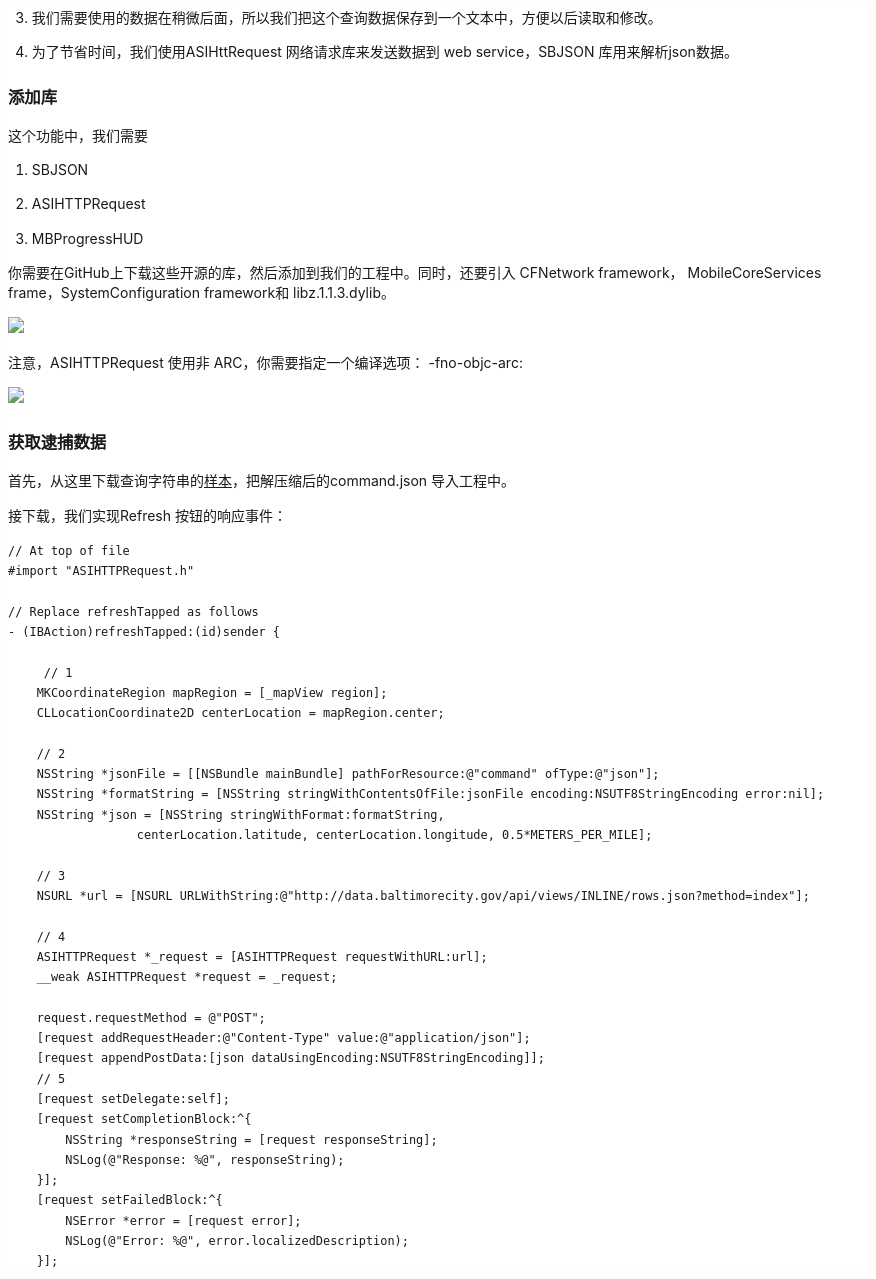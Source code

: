 3.  我们需要使用的数据在稍微后面，所以我们把这个查询数据保存到一个文本中，方便以后读取和修改。

4.  为了节省时间，我们使用ASIHttRequest 网络请求库来发送数据到 web service，SBJSON 库用来解析json数据。

### 添加库

这个功能中，我们需要

1.  SBJSON

2.  ASIHTTPRequest

3.  MBProgressHUD

你需要在GitHub上下载这些开源的库，然后添加到我们的工程中。同时，还要引入 CFNetwork framework， MobileCoreServices frame，SystemConfiguration framework和 libz.1.1.3.dylib。

![][11]

注意，ASIHTTPRequest 使用非 ARC，你需要指定一个编译选项： -fno-objc-arc:

![][12]

### 获取逮捕数据

首先，从这里下载查询字符串的[样本][13]，把解压缩后的command.json 导入工程中。

接下载，我们实现Refresh 按钮的响应事件：

    // At top of file
    #import "ASIHTTPRequest.h"
    
    // Replace refreshTapped as follows
    - (IBAction)refreshTapped:(id)sender {
    
         // 1
        MKCoordinateRegion mapRegion = [_mapView region];
        CLLocationCoordinate2D centerLocation = mapRegion.center;
    
        // 2
        NSString *jsonFile = [[NSBundle mainBundle] pathForResource:@"command" ofType:@"json"];
        NSString *formatString = [NSString stringWithContentsOfFile:jsonFile encoding:NSUTF8StringEncoding error:nil];
        NSString *json = [NSString stringWithFormat:formatString,
                      centerLocation.latitude, centerLocation.longitude, 0.5*METERS_PER_MILE];
    
        // 3
        NSURL *url = [NSURL URLWithString:@"http://data.baltimorecity.gov/api/views/INLINE/rows.json?method=index"];
    
        // 4
        ASIHTTPRequest *_request = [ASIHTTPRequest requestWithURL:url];
        __weak ASIHTTPRequest *request = _request;
    
        request.requestMethod = @"POST";
        [request addRequestHeader:@"Content-Type" value:@"application/json"];
        [request appendPostData:[json dataUsingEncoding:NSUTF8StringEncoding]];
        // 5
        [request setDelegate:self];
        [request setCompletionBlock:^{
            NSString *responseString = [request responseString];
            NSLog(@"Response: %@", responseString);
        }];
        [request setFailedBlock:^{
            NSError *error = [request error];
            NSLog(@"Error: %@", error.localizedDescription);
        }];
    

 [1]: http://ios.biomsoft.com/2012/04/06/mapkit-on-ios/
 [2]: http://images.cnitblog.com/blog/406864/201411/061118067201875.png
 [3]: http://images.cnitblog.com/blog/406864/201411/061120117836866.png
 [4]: http://images.cnitblog.com/blog/406864/201411/061121262522283.png
 [5]: http://images.cnitblog.com/blog/406864/201411/061122537524218.png
 [6]: http://images.cnitblog.com/blog/406864/201411/061124025641096.png
 [7]: http://images.cnitblog.com/blog/406864/201411/061130259245110.png
 [8]: http://images.cnitblog.com/blog/406864/201411/061142130806869.png
 [9]: http://dev.socrata.com/querying-datasets
 [10]: https://data.baltimorecity.gov/Crime/BPD-Arrests/3i3v-ibrt
 [11]: http://images.cnitblog.com/blog/406864/201411/061156466277463.png
 [12]: http://images.cnitblog.com/blog/406864/201411/061158338456740.png
 [13]: http://www.raywenderlich.com/downloads/command2.json.zip
 [14]: http://images.cnitblog.com/blog/406864/201411/061207445642660.png
 [15]: http://images.cnitblog.com/blog/406864/201411/061334179709511.png
 [16]: http://www.raywenderlich.com/downloads/ArrestsPlotter.zip